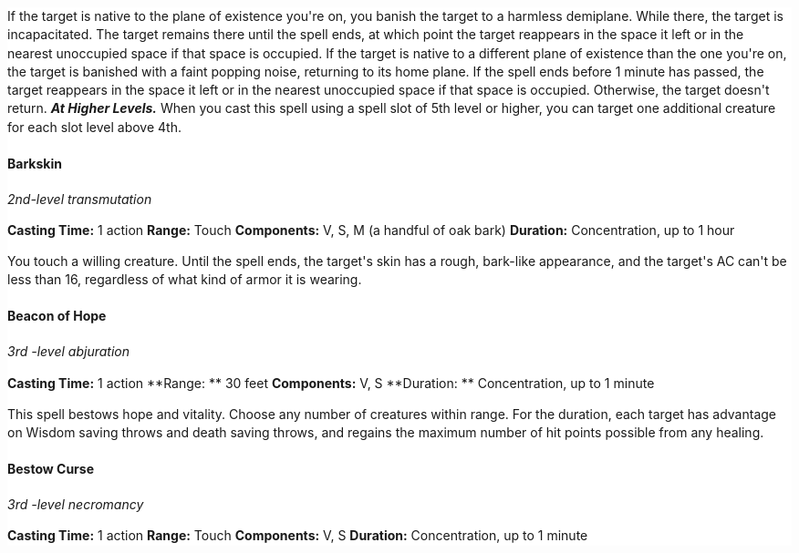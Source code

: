If the target is native to the plane of existence
you're on, you banish the target to a harmless
demiplane. While there, the target is incapacitated.
The target remains there until the spell ends, at
which point the target reappears in the space it left
or in the nearest unoccupied space if that space is
occupied.
If the target is native to a different plane of
existence than the one you're on, the target is
banished with a faint popping noise, returning to its
home plane. If the spell ends before 1 minute has
passed, the target reappears in the space it left or in
the nearest unoccupied space if that space is
occupied. Otherwise, the target doesn't return.
**_At Higher Levels._** When you cast this spell using a
spell slot of 5th level or higher, you can target one
additional creature for each slot level above 4th.

#### Barkskin

_2nd-level transmutation_

**Casting Time:** 1 action
**Range:** Touch
**Components:** V, S, M (a handful of oak bark)
**Duration:** Concentration, up to 1 hour

You touch a willing creature. Until the spell ends, the
target's skin has a rough, bark-like appearance, and
the target's AC can't be less than 16, regardless of
what kind of armor it is wearing.

#### Beacon of Hope

_3rd -level abjuration_

**Casting Time:** 1 action
**Range:
** 30 feet
**Components:** V, S
**Duration:
** Concentration, up to 1 minute

This spell bestows hope and vitality. Choose any
number of creatures within range. For the duration,
each target has advantage on Wisdom saving throws
and death saving throws, and regains the maximum
number of hit points possible from any healing.

#### Bestow Curse

_3rd -level necromancy_

**Casting Time:** 1 action
**Range:** Touch
**Components:** V, S
**Duration:** Concentration, up to 1 minute
